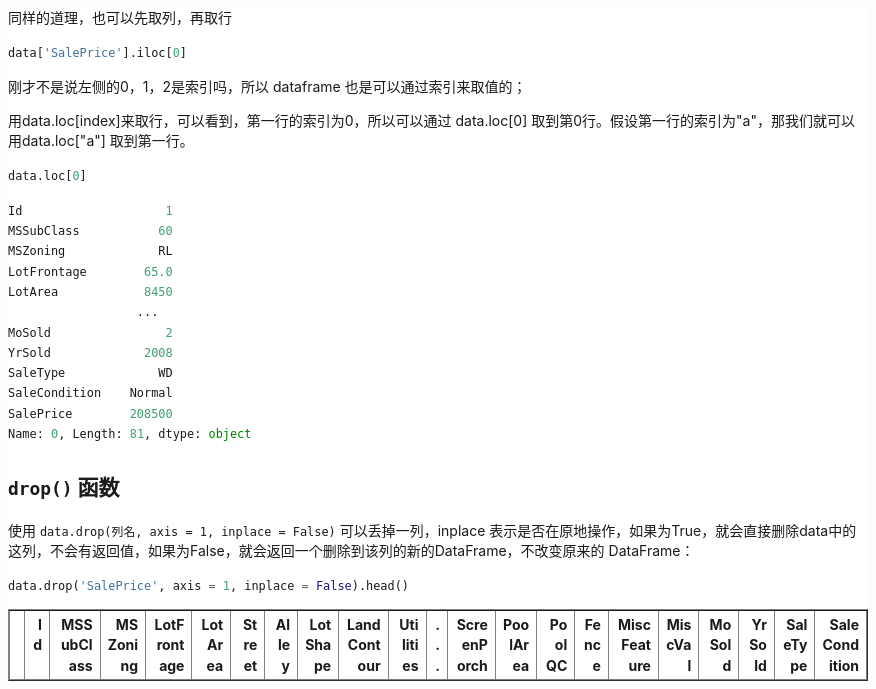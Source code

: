 

同样的道理，也可以先取列，再取行


```python
data['SalePrice'].iloc[0]
```



刚才不是说左侧的0，1，2是索引吗，所以 dataframe 也是可以通过索引来取值的；

用data.loc[index]来取行，可以看到，第一行的索引为0，所以可以通过 data.loc[0] 取到第0行。假设第一行的索引为"a"，那我们就可以用data.loc["a"] 取到第一行。


```python
data.loc[0]
```


```python
Id                    1
MSSubClass           60
MSZoning             RL
LotFrontage        65.0
LotArea            8450
                  ...  
MoSold                2
YrSold             2008
SaleType             WD
SaleCondition    Normal
SalePrice        208500
Name: 0, Length: 81, dtype: object
```



## `drop()` 函数

使用 `data.drop(列名, axis = 1, inplace = False)` 可以丢掉一列，inplace 表示是否在原地操作，如果为True，就会直接删除data中的这列，不会有返回值，如果为False，就会返回一个删除到该列的新的DataFrame，不改变原来的 DataFrame：


```python
data.drop('SalePrice', axis = 1, inplace = False).head()
```

<table border="1" class="dataframe">
  <thead>
    <tr style="text-align: right;">
      <th></th>
      <th>Id</th>
      <th>MSSubClass</th>
      <th>MSZoning</th>
      <th>LotFrontage</th>
      <th>LotArea</th>
      <th>Street</th>
      <th>Alley</th>
      <th>LotShape</th>
      <th>LandContour</th>
      <th>Utilities</th>
      <th>...</th>
      <th>ScreenPorch</th>
      <th>PoolArea</th>
      <th>PoolQC</th>
      <th>Fence</th>
      <th>MiscFeature</th>
      <th>MiscVal</th>
      <th>MoSold</th>
      <th>YrSold</th>
      <th>SaleType</th>
      <th>SaleCondition</th>